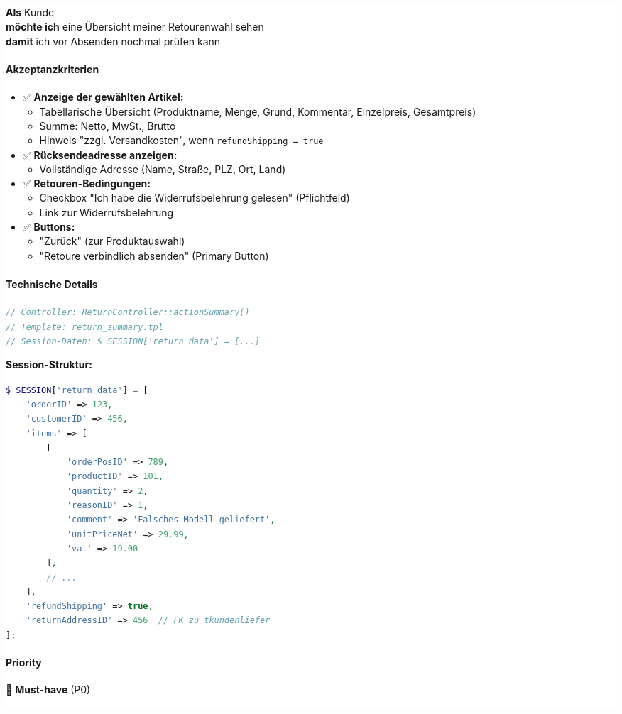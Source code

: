 **Als** Kunde  
**möchte ich** eine Übersicht meiner Retourenwahl sehen  
**damit** ich vor Absenden nochmal prüfen kann

#### Akzeptanzkriterien

- ✅ **Anzeige der gewählten Artikel:**
  - Tabellarische Übersicht (Produktname, Menge, Grund, Kommentar, Einzelpreis, Gesamtpreis)
  - Summe: Netto, MwSt., Brutto
  - Hinweis "zzgl. Versandkosten", wenn `refundShipping = true`
- ✅ **Rücksendeadresse anzeigen:**
  - Vollständige Adresse (Name, Straße, PLZ, Ort, Land)
- ✅ **Retouren-Bedingungen:**
  - Checkbox "Ich habe die Widerrufsbelehrung gelesen" (Pflichtfeld)
  - Link zur Widerrufsbelehrung
- ✅ **Buttons:**
  - "Zurück" (zur Produktauswahl)
  - "Retoure verbindlich absenden" (Primary Button)

#### Technische Details

```php
// Controller: ReturnController::actionSummary()
// Template: return_summary.tpl
// Session-Daten: $_SESSION['return_data'] = [...]
```

**Session-Struktur:**
```php
$_SESSION['return_data'] = [
    'orderID' => 123,
    'customerID' => 456,
    'items' => [
        [
            'orderPosID' => 789,
            'productID' => 101,
            'quantity' => 2,
            'reasonID' => 1,
            'comment' => 'Falsches Modell geliefert',
            'unitPriceNet' => 29.99,
            'vat' => 19.00
        ],
        // ...
    ],
    'refundShipping' => true,
    'returnAddressID' => 456  // FK zu tkundenliefer
];
```

#### Priority
🔴 **Must-have** (P0)

---
